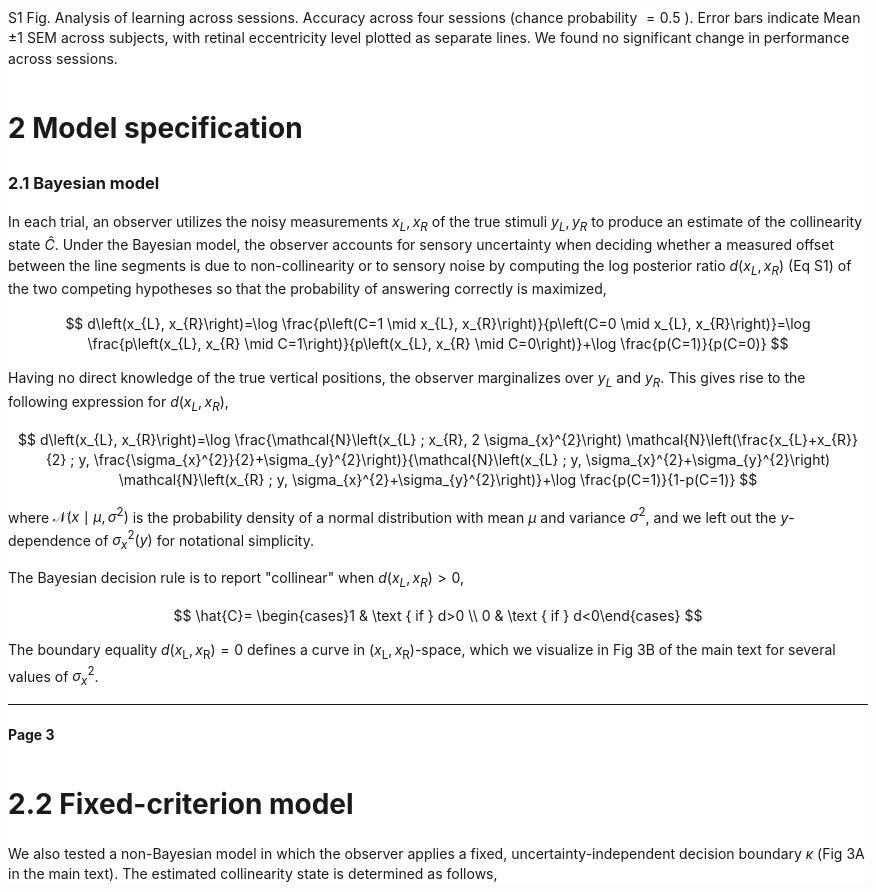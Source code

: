 S1 Fig. Analysis of learning across sessions. Accuracy across four sessions (chance probability $=0.5$ ). Error bars indicate Mean $\pm 1$ SEM across subjects, with retinal eccentricity level plotted as separate lines. We found no significant change in performance across sessions.

# 2 Model specification

### 2.1 Bayesian model

In each trial, an observer utilizes the noisy measurements $x_{L}, x_{R}$ of the true stimuli $y_{L}, y_{R}$ to produce an estimate of the collinearity state $\hat{C}$. Under the Bayesian model, the observer accounts for sensory uncertainty when deciding whether a measured offset between the line segments is due to non-collinearity or to sensory noise by computing the log posterior ratio $d\left(x_{L}, x_{R}\right)$ (Eq S1) of the two competing hypotheses so that the probability of answering correctly is maximized,

$$
d\left(x_{L}, x_{R}\right)=\log \frac{p\left(C=1 \mid x_{L}, x_{R}\right)}{p\left(C=0 \mid x_{L}, x_{R}\right)}=\log \frac{p\left(x_{L}, x_{R} \mid C=1\right)}{p\left(x_{L}, x_{R} \mid C=0\right)}+\log \frac{p(C=1)}{p(C=0)}
$$

Having no direct knowledge of the true vertical positions, the observer marginalizes over $y_{L}$ and $y_{R}$. This gives rise to the following expression for $d\left(x_{L}, x_{R}\right)$,

$$
d\left(x_{L}, x_{R}\right)=\log \frac{\mathcal{N}\left(x_{L} ; x_{R}, 2 \sigma_{x}^{2}\right) \mathcal{N}\left(\frac{x_{L}+x_{R}}{2} ; y, \frac{\sigma_{x}^{2}}{2}+\sigma_{y}^{2}\right)}{\mathcal{N}\left(x_{L} ; y, \sigma_{x}^{2}+\sigma_{y}^{2}\right) \mathcal{N}\left(x_{R} ; y, \sigma_{x}^{2}+\sigma_{y}^{2}\right)}+\log \frac{p(C=1)}{1-p(C=1)}
$$

where $\mathcal{N}\left(x \mid \mu, \sigma^{2}\right)$ is the probability density of a normal distribution with mean $\mu$ and variance $\sigma^{2}$, and we left out the $y$-dependence of $\sigma_{x}^{2}(y)$ for notational simplicity.

The Bayesian decision rule is to report "collinear" when $d\left(x_{L}, x_{R}\right)>0$,

$$
\hat{C}= \begin{cases}1 & \text { if } d>0 \\ 0 & \text { if } d<0\end{cases}
$$

The boundary equality $d\left(x_{\mathrm{L}}, x_{\mathrm{R}}\right)=0$ defines a curve in $\left(x_{\mathrm{L}}, x_{\mathrm{R}}\right)$-space, which we visualize in Fig 3B of the main text for several values of $\sigma_{x}^{2}$.

---

#### Page 3

# 2.2 Fixed-criterion model

We also tested a non-Bayesian model in which the observer applies a fixed, uncertainty-independent decision boundary $\kappa$ (Fig 3A in the main text). The estimated collinearity state is determined as follows,
